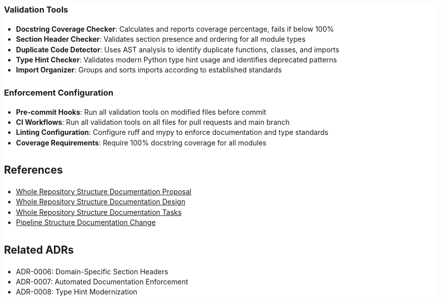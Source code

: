 ### Validation Tools

- **Docstring Coverage Checker**: Calculates and reports coverage percentage, fails if below 100%
- **Section Header Checker**: Validates section presence and ordering for all module types
- **Duplicate Code Detector**: Uses AST analysis to identify duplicate functions, classes, and imports
- **Type Hint Checker**: Validates modern Python type hint usage and identifies deprecated patterns
- **Import Organizer**: Groups and sorts imports according to established standards

### Enforcement Configuration

- **Pre-commit Hooks**: Run all validation tools on modified files before commit
- **CI Workflows**: Run all validation tools on all files for pull requests and main branch
- **Linting Configuration**: Configure ruff and mypy to enforce documentation and type standards
- **Coverage Requirements**: Require 100% docstring coverage for all modules

## References

- [Whole Repository Structure Documentation Proposal](../openspec/changes/whole-repo-structure-documentation/proposal.md)
- [Whole Repository Structure Documentation Design](../openspec/changes/whole-repo-structure-documentation/design.md)
- [Whole Repository Structure Documentation Tasks](../openspec/changes/whole-repo-structure-documentation/tasks.md)
- [Pipeline Structure Documentation Change](../openspec/changes/add-pipeline-structure-documentation/)

## Related ADRs

- ADR-0006: Domain-Specific Section Headers
- ADR-0007: Automated Documentation Enforcement
- ADR-0008: Type Hint Modernization
